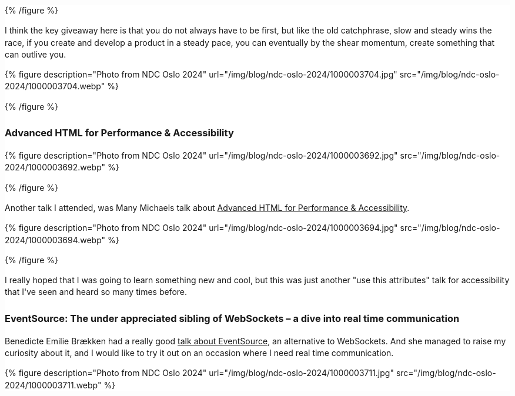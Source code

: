 {% /figure %}

I think the key giveaway here is that you do not always have to be first, but
like the old catchphrase, slow and steady wins the race, if you create and
develop a product in a steady pace, you can eventually by the shear momentum,
create something that can outlive you.

{% figure
  description="Photo from NDC Oslo 2024"
  url="/img/blog/ndc-oslo-2024/1000003704.jpg"
  src="/img/blog/ndc-oslo-2024/1000003704.webp"
%}

{% /figure %}

### Advanced HTML for Performance & Accessibility

{% figure
  description="Photo from NDC Oslo 2024"
  url="/img/blog/ndc-oslo-2024/1000003692.jpg"
  src="/img/blog/ndc-oslo-2024/1000003692.webp"
%}

{% /figure %}

Another talk I attended, was Many Michaels talk about
[Advanced HTML for Performance & Accessibility](https://ndcoslo.com/agenda/advanced-html-for-performance-and-accessibility-0c3a/0gu5sy38yn9).

{% figure
  description="Photo from NDC Oslo 2024"
  url="/img/blog/ndc-oslo-2024/1000003694.jpg"
  src="/img/blog/ndc-oslo-2024/1000003694.webp"
%}

{% /figure %}

I really hoped that I was going to learn something new and cool, but this was
just another "use this attributes" talk for accessibility that I've seen and
heard so many times before.

### EventSource: The under appreciated sibling of WebSockets – a dive into real time communication

Benedicte Emilie Brækken had a really good
[talk about EventSource](https://ndcoslo.com/agenda/eventsource-the-under-appreciated-sibling-of-websockets-a-dive-into-real-time-communication-0p76/0daulnnd8vu),
an alternative to WebSockets. And she managed to raise my curiosity about it,
and I would like to try it out on an occasion where I need real time
communication.

{% figure
  description="Photo from NDC Oslo 2024"
  url="/img/blog/ndc-oslo-2024/1000003711.jpg"
  src="/img/blog/ndc-oslo-2024/1000003711.webp"
%}
